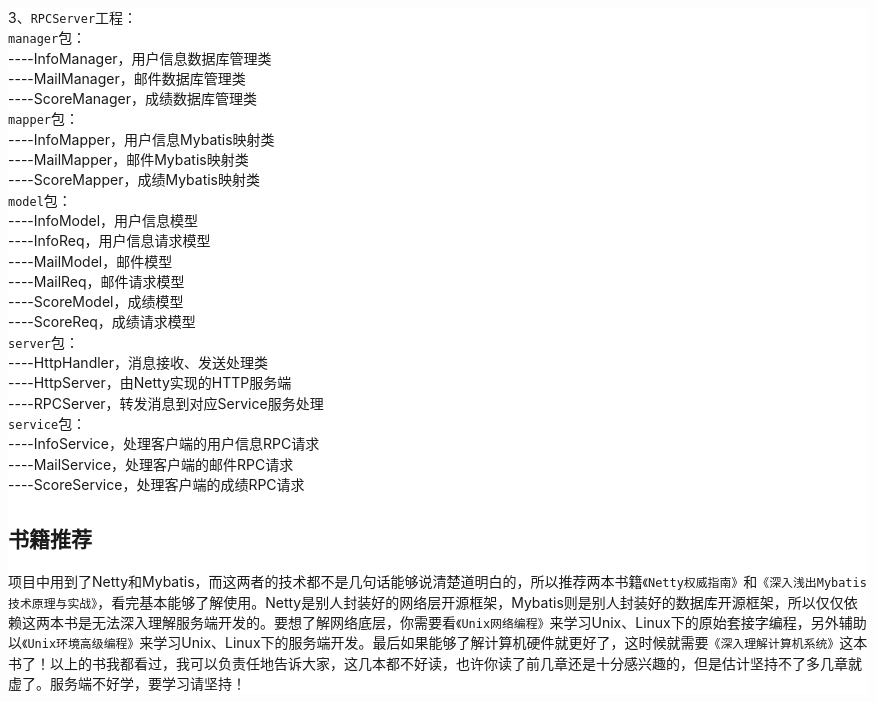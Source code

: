 3、`RPCServer`工程：  
`manager`包：  
----InfoManager，用户信息数据库管理类  
----MailManager，邮件数据库管理类  
----ScoreManager，成绩数据库管理类  
`mapper`包：  
----InfoMapper，用户信息Mybatis映射类  
----MailMapper，邮件Mybatis映射类  
----ScoreMapper，成绩Mybatis映射类  
`model`包：  
----InfoModel，用户信息模型  
----InfoReq，用户信息请求模型  
----MailModel，邮件模型  
----MailReq，邮件请求模型  
----ScoreModel，成绩模型  
----ScoreReq，成绩请求模型  
`server`包：  
----HttpHandler，消息接收、发送处理类  
----HttpServer，由Netty实现的HTTP服务端  
----RPCServer，转发消息到对应Service服务处理  
`service`包：  
----InfoService，处理客户端的用户信息RPC请求  
----MailService，处理客户端的邮件RPC请求  
----ScoreService，处理客户端的成绩RPC请求  

## 书籍推荐
项目中用到了Netty和Mybatis，而这两者的技术都不是几句话能够说清楚道明白的，所以推荐两本书籍`《Netty权威指南》`和`《深入浅出Mybatis技术原理与实战》`，看完基本能够了解使用。Netty是别人封装好的网络层开源框架，Mybatis则是别人封装好的数据库开源框架，所以仅仅依赖这两本书是无法深入理解服务端开发的。要想了解网络底层，你需要看`《Unix网络编程》`来学习Unix、Linux下的原始套接字编程，另外辅助以`《Unix环境高级编程》`来学习Unix、Linux下的服务端开发。最后如果能够了解计算机硬件就更好了，这时候就需要`《深入理解计算机系统》`这本书了！以上的书我都看过，我可以负责任地告诉大家，这几本都不好读，也许你读了前几章还是十分感兴趣的，但是估计坚持不了多几章就虚了。服务端不好学，要学习请坚持！

  [1]: https://github.com/littleredhat1997/HTTPServer/Img/1.png
  [2]: https://github.com/littleredhat1997/HTTPServer/Img/2.png
  [3]: https://github.com/littleredhat1997/HTTPServer/Img/3.png
  [4]: https://github.com/littleredhat1997/HTTPServer/Img/4.png
